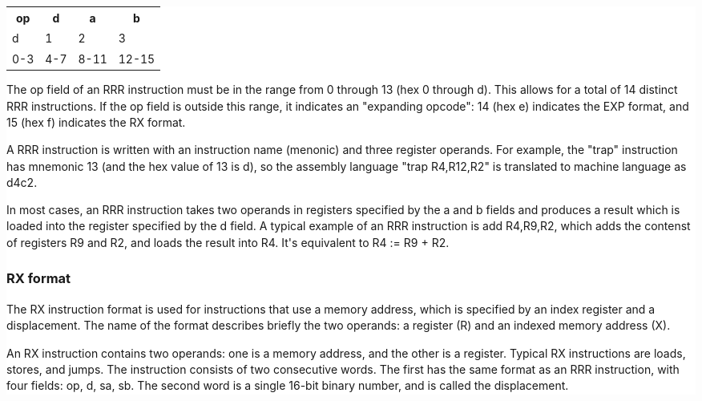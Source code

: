 <table class="wordlayout"">
  <tr>
    <th>op</th>
    <th>d</th>
    <th>a</th>
    <th>b</th>
  </tr>
  <tr>
    <td>d</td>
    <td>1</td>
    <td>2</td>
    <td>3</td>
  </tr>
  <tr>
    <td>0-3</td>
    <td>4-7</td>
    <td>8-11</td>
    <td>12-15</td>
  </tr>
</table>

The op field of an RRR instruction must be in the range from 0 through
13 (hex 0 through d).  This allows for a total of 14 distinct RRR
instructions.  If the op field is outside this range, it indicates an
"expanding opcode": 14 (hex e) indicates the EXP format, and 15 (hex
f) indicates the RX format.

A RRR instruction is written with an instruction name (menonic) and
three register operands.  For example, the "trap" instruction has
mnemonic 13 (and the hex value of 13 is d), so the assembly language
"trap R4,R12,R2" is translated to machine language as d4c2.

In most cases, an RRR instruction takes two operands in registers
specified by the a and b fields and produces a result which is loaded
into the register specified by the d field.  A typical example of an
RRR instruction is add R4,R9,R2, which adds the contenst of registers
R9 and R2, and loads the result into R4.  It's equivalent to R4 :=
R9 + R2.

### RX format

The RX instruction format is used for instructions that use a memory
address, which is specified by an index register and a displacement.
The name of the format describes briefly the two operands: a register
(R) and an indexed memory address (X).

An RX instruction contains two operands: one is a memory address, and
the other is a register.  Typical RX instructions are loads, stores,
and jumps.  The instruction consists of two consecutive words.  The
first has the same format as an RRR instruction, with four fields: op,
d, sa, sb.  The second word is a single 16-bit binary number, and is
called the displacement.
